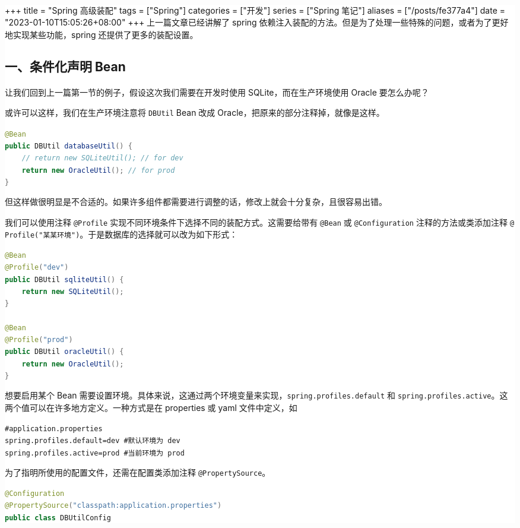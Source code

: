 +++
title = "Spring 高级装配"
tags = ["Spring"]
categories = ["开发"]
series = ["Spring 笔记"]
aliases = ["/posts/fe377a4"]
date = "2023-01-10T15:05:26+08:00"
+++
上一篇文章已经讲解了 spring 依赖注入装配的方法。但是为了处理一些特殊的问题，或者为了更好地实现某些功能，spring 还提供了更多的装配设置。

## 一、条件化声明 Bean
让我们回到上一篇第一节的例子，假设这次我们需要在开发时使用 SQLite，而在生产环境使用 Oracle 要怎么办呢？

或许可以这样，我们在生产环境注意将 `DBUtil` Bean 改成 Oracle，把原来的部分注释掉，就像是这样。
```java
@Bean
public DBUtil databaseUtil() {
    // return new SQLiteUtil(); // for dev
    return new OracleUtil(); // for prod
}
```
但这样做很明显是不合适的。如果许多组件都需要进行调整的话，修改上就会十分复杂，且很容易出错。

我们可以使用注释 `@Profile` 实现不同环境条件下选择不同的装配方式。这需要给带有 `@Bean` 或 `@Configuration` 注释的方法或类添加注释 `@Profile("某某环境")`。于是数据库的选择就可以改为如下形式：
```java
@Bean
@Profile("dev")
public DBUtil sqliteUtil() {
    return new SQLiteUtil();
}

@Bean
@Profile("prod")
public DBUtil oracleUtil() {
    return new OracleUtil();
}
```

想要启用某个 Bean 需要设置环境。具体来说，这通过两个环境变量来实现，`spring.profiles.default` 和 `spring.profiles.active`。这两个值可以在许多地方定义。一种方式是在 properties 或 yaml 文件中定义，如
```properties
#application.properties
spring.profiles.default=dev #默认环境为 dev
spring.profiles.active=prod #当前环境为 prod
```

为了指明所使用的配置文件，还需在配置类添加注释 `@PropertySource`。
```java
@Configuration
@PropertySource("classpath:application.properties")
public class DBUtilConfig
```
